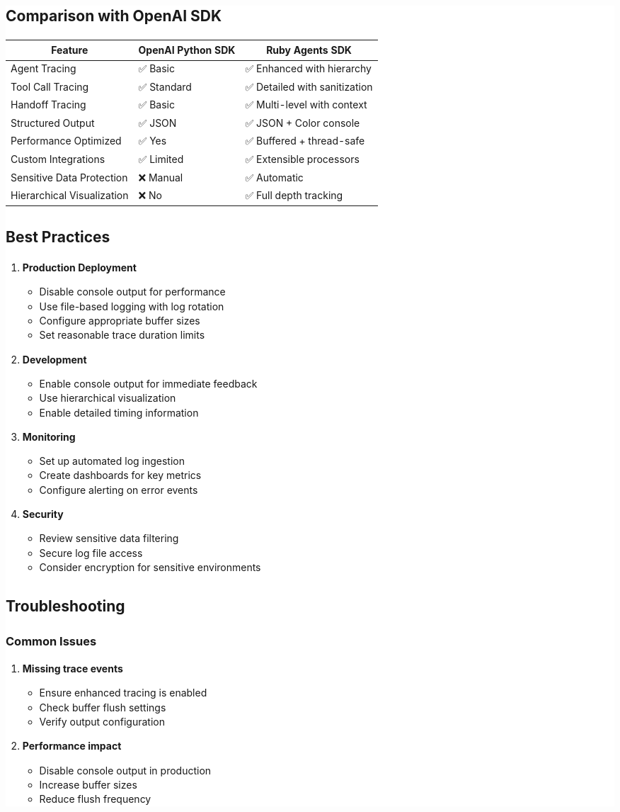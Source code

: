 ## Comparison with OpenAI SDK

| Feature | OpenAI Python SDK | Ruby Agents SDK |
|---------|------------------|-----------------|
| Agent Tracing | ✅ Basic | ✅ Enhanced with hierarchy |
| Tool Call Tracing | ✅ Standard | ✅ Detailed with sanitization |
| Handoff Tracing | ✅ Basic | ✅ Multi-level with context |
| Structured Output | ✅ JSON | ✅ JSON + Color console |
| Performance Optimized | ✅ Yes | ✅ Buffered + thread-safe |
| Custom Integrations | ✅ Limited | ✅ Extensible processors |
| Sensitive Data Protection | ❌ Manual | ✅ Automatic |
| Hierarchical Visualization | ❌ No | ✅ Full depth tracking |

## Best Practices

1. **Production Deployment**
   - Disable console output for performance
   - Use file-based logging with log rotation
   - Configure appropriate buffer sizes
   - Set reasonable trace duration limits

2. **Development**
   - Enable console output for immediate feedback
   - Use hierarchical visualization
   - Enable detailed timing information

3. **Monitoring**
   - Set up automated log ingestion
   - Create dashboards for key metrics
   - Configure alerting on error events

4. **Security**
   - Review sensitive data filtering
   - Secure log file access
   - Consider encryption for sensitive environments

## Troubleshooting

### Common Issues

1. **Missing trace events**
   - Ensure enhanced tracing is enabled
   - Check buffer flush settings
   - Verify output configuration

2. **Performance impact**
   - Disable console output in production
   - Increase buffer sizes
   - Reduce flush frequency
